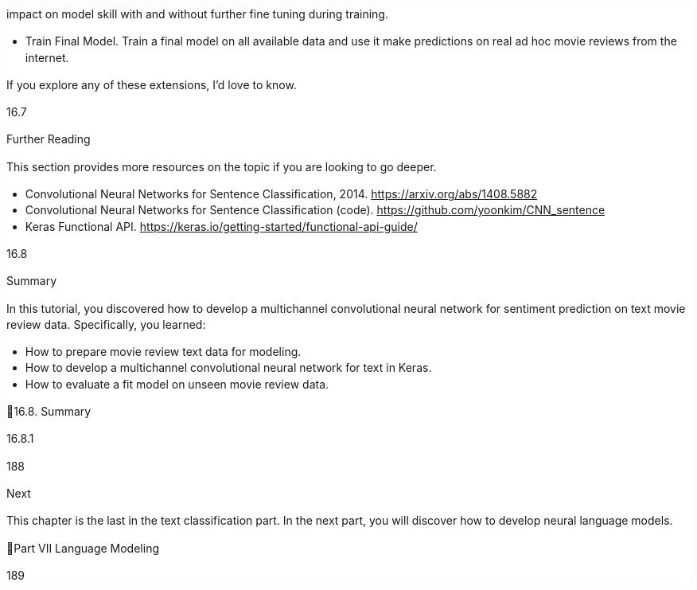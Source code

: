 impact on model skill with and without further fine tuning during training.
- Train Final Model. Train a final model on all available data and use it make predictions
on real ad hoc movie reviews from the internet.

If you explore any of these extensions, I’d love to know.

16.7

Further Reading

This section provides more resources on the topic if you are looking to go deeper.
- Convolutional Neural Networks for Sentence Classification, 2014.
https://arxiv.org/abs/1408.5882
- Convolutional Neural Networks for Sentence Classification (code).
https://github.com/yoonkim/CNN_sentence
- Keras Functional API.
https://keras.io/getting-started/functional-api-guide/

16.8

Summary

In this tutorial, you discovered how to develop a multichannel convolutional neural network for
sentiment prediction on text movie review data. Specifically, you learned:
- How to prepare movie review text data for modeling.
- How to develop a multichannel convolutional neural network for text in Keras.
- How to evaluate a fit model on unseen movie review data.

16.8. Summary

16.8.1

188

Next

This chapter is the last in the text classification part. In the next part, you will discover how to
develop neural language models.

Part VII
Language Modeling

189